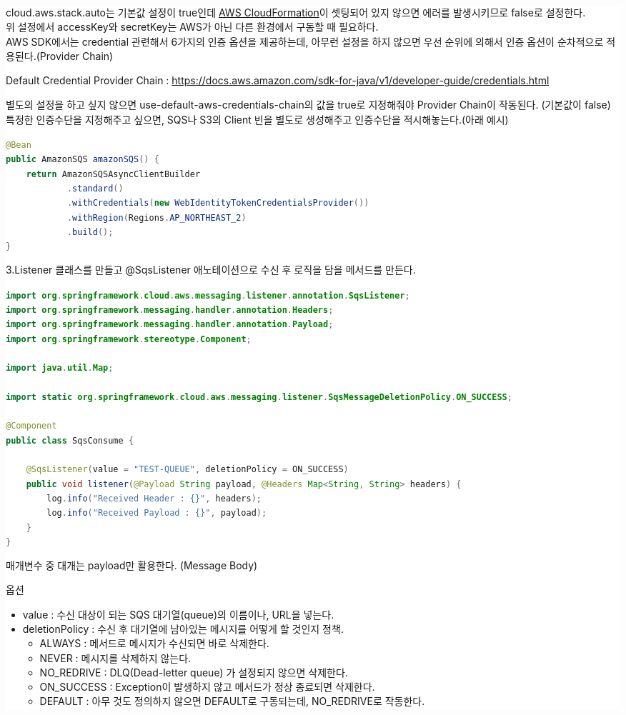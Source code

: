 cloud.aws.stack.auto는 기본값 설정이 true인데 [AWS CloudFormation](https://docs.aws.amazon.com/ko_kr/AWSCloudFormation/latest/UserGuide/Welcome.html)이 셋팅되어 있지 않으면 에러를 발생시키므로 false로 설정한다.  
위 설정에서 accessKey와 secretKey는 AWS가 아닌 다른 환경에서 구동할 때 필요하다.  
AWS SDK에서는 credential 관련해서 6가지의 인증 옵션을 제공하는데, 아무런 설정을 하지 않으면 우선 순위에 의해서 인증 옵션이 순차적으로 적용된다.(Provider Chain)

Default Credential Provider Chain : https://docs.aws.amazon.com/sdk-for-java/v1/developer-guide/credentials.html

별도의 설정을 하고 싶지 않으면 use-default-aws-credentials-chain의 값을 true로 지정해줘야 Provider Chain이 작동된다. (기본값이 false)  
특정한 인증수단을 지정해주고 싶으면, SQS나 S3의 Client 빈을 별도로 생성해주고 인증수단을 적시해놓는다.(아래 예시)

```java
@Bean
public AmazonSQS amazonSQS() {
    return AmazonSQSAsyncClientBuilder
            .standard()
            .withCredentials(new WebIdentityTokenCredentialsProvider())
            .withRegion(Regions.AP_NORTHEAST_2)
            .build();
}
```

3.Listener 클래스를 만들고 @SqsListener 애노테이션으로 수신 후 로직을 담을 메서드를 만든다.

```java
import org.springframework.cloud.aws.messaging.listener.annotation.SqsListener;
import org.springframework.messaging.handler.annotation.Headers;
import org.springframework.messaging.handler.annotation.Payload;
import org.springframework.stereotype.Component;
 
import java.util.Map;
 
import static org.springframework.cloud.aws.messaging.listener.SqsMessageDeletionPolicy.ON_SUCCESS;
 
@Component
public class SqsConsume {
 
    @SqsListener(value = "TEST-QUEUE", deletionPolicy = ON_SUCCESS)
    public void listener(@Payload String payload, @Headers Map<String, String> headers) {
        log.info("Received Header : {}", headers);
        log.info("Received Payload : {}", payload);
    }
}
```

매개변수 중 대개는 payload만 활용한다. (Message Body)

옵션
* value : 수신 대상이 되는 SQS 대기열(queue)의 이름이나, URL을 넣는다.
* deletionPolicy : 수신 후 대기열에 남아있는 메시지를 어떻게 할 것인지 정책.
  * ALWAYS : 메서드로 메시지가 수신되면 바로 삭제한다.
  * NEVER : 메시지를 삭제하지 않는다.
  * NO_REDRIVE : DLQ(Dead-letter queue) 가 설정되지 않으면 삭제한다.
  * ON_SUCCESS : Exception이 발생하지 않고 메서드가 정상 종료되면 삭제한다.
  * DEFAULT : 아무 것도 정의하지 않으면 DEFAULT로 구동되는데, NO_REDRIVE로 작동한다.
